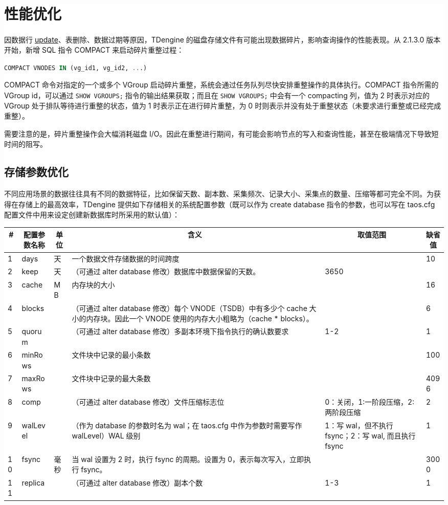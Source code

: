 # 性能优化

因数据行 [update](https://www.taosdata.com/cn/documentation/faq#update)、表删除、数据过期等原因，TDengine 的磁盘存储文件有可能出现数据碎片，影响查询操作的性能表现。从 2.1.3.0 版本开始，新增 SQL 指令 COMPACT 来启动碎片重整过程：

```sql
COMPACT VNODES IN (vg_id1, vg_id2, ...)
```

COMPACT 命令对指定的一个或多个 VGroup 启动碎片重整，系统会通过任务队列尽快安排重整操作的具体执行。COMPACT 指令所需的 VGroup id，可以通过 `SHOW VGROUPS;` 指令的输出结果获取；而且在 `SHOW VGROUPS;` 中会有一个 compacting 列，值为 2 时表示对应的 VGroup 处于排队等待进行重整的状态，值为 1 时表示正在进行碎片重整，为 0 时则表示并没有处于重整状态（未要求进行重整或已经完成重整）。

需要注意的是，碎片重整操作会大幅消耗磁盘 I/O。因此在重整进行期间，有可能会影响节点的写入和查询性能，甚至在极端情况下导致短时间的阻写。

## 存储参数优化

不同应用场景的数据往往具有不同的数据特征，比如保留天数、副本数、采集频次、记录大小、采集点的数量、压缩等都可完全不同。为获得在存储上的最高效率，TDengine 提供如下存储相关的系统配置参数（既可以作为 create database 指令的参数，也可以写在 taos.cfg 配置文件中用来设定创建新数据库时所采用的默认值）：

| #   | 配置参数名称 | 单位 | 含义                                                                                                                                                                                                                                                                 | **取值范围**                                                                                         | **缺省值** |
| --- | ------------ | ---- | -------------------------------------------------------------------------------------------------------------------------------------------------------------------------------------------------------------------------------------------------------------------- | ---------------------------------------------------------------------------------------------------- | ---------- |
| 1   | days         | 天   | 一个数据文件存储数据的时间跨度                                                                                                                                                                                                                                       |                                                                                                      | 10         |
| 2   | keep         | 天   | （可通过 alter database 修改）数据库中数据保留的天数。                                                                                                                                                                                                               | 3650                                                                                                 |
| 3   | cache        | MB   | 内存块的大小                                                                                                                                                                                                                                                         |                                                                                                      | 16         |
| 4   | blocks       |      | （可通过 alter database 修改）每个 VNODE（TSDB）中有多少个 cache 大小的内存块。因此一个 VNODE 使用的内存大小粗略为（cache \* blocks）。                                                                                                                              |                                                                                                      | 6          |
| 5   | quorum       |      | （可通过 alter database 修改）多副本环境下指令执行的确认数要求                                                                                                                                                                                                       | 1-2                                                                                                  | 1          |
| 6   | minRows      |      | 文件块中记录的最小条数                                                                                                                                                                                                                                               |                                                                                                      | 100        |
| 7   | maxRows      |      | 文件块中记录的最大条数                                                                                                                                                                                                                                               |                                                                                                      | 4096       |
| 8   | comp         |      | （可通过 alter database 修改）文件压缩标志位                                                                                                                                                                                                                         | 0：关闭，1:一阶段压缩，2:两阶段压缩                                                                  | 2          |
| 9   | walLevel     |      | （作为 database 的参数时名为 wal；在 taos.cfg 中作为参数时需要写作 walLevel）WAL 级别                                                                                                                                                                                | 1：写 wal，但不执行 fsync；2：写 wal, 而且执行 fsync                                                 | 1          |
| 10  | fsync        | 毫秒 | 当 wal 设置为 2 时，执行 fsync 的周期。设置为 0，表示每次写入，立即执行 fsync。                                                                                                                                                                                      |                                                                                                      | 3000       |
| 11  | replica      |      | （可通过 alter database 修改）副本个数                                                                                                                                                                                                                               | 1-3                                                                                                  | 1          |